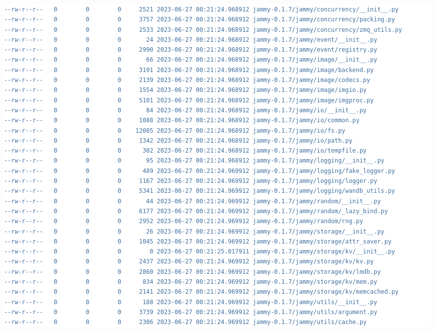 ```diff
--rw-r--r--   0        0        0     2521 2023-06-27 00:21:24.968912 jammy-0.1.7/jammy/concurrency/__init__.py
--rw-r--r--   0        0        0     3757 2023-06-27 00:21:24.968912 jammy-0.1.7/jammy/concurrency/packing.py
--rw-r--r--   0        0        0     2533 2023-06-27 00:21:24.968912 jammy-0.1.7/jammy/concurrency/zmq_utils.py
--rw-r--r--   0        0        0       24 2023-06-27 00:21:24.968912 jammy-0.1.7/jammy/event/__init__.py
--rw-r--r--   0        0        0     2990 2023-06-27 00:21:24.968912 jammy-0.1.7/jammy/event/registry.py
--rw-r--r--   0        0        0       66 2023-06-27 00:21:24.968912 jammy-0.1.7/jammy/image/__init__.py
--rw-r--r--   0        0        0     3191 2023-06-27 00:21:24.968912 jammy-0.1.7/jammy/image/backend.py
--rw-r--r--   0        0        0     2139 2023-06-27 00:21:24.968912 jammy-0.1.7/jammy/image/codecs.py
--rw-r--r--   0        0        0     1554 2023-06-27 00:21:24.968912 jammy-0.1.7/jammy/image/imgio.py
--rw-r--r--   0        0        0     5101 2023-06-27 00:21:24.968912 jammy-0.1.7/jammy/image/imgproc.py
--rw-r--r--   0        0        0       84 2023-06-27 00:21:24.968912 jammy-0.1.7/jammy/io/__init__.py
--rw-r--r--   0        0        0     1088 2023-06-27 00:21:24.968912 jammy-0.1.7/jammy/io/common.py
--rw-r--r--   0        0        0    12085 2023-06-27 00:21:24.968912 jammy-0.1.7/jammy/io/fs.py
--rw-r--r--   0        0        0     1342 2023-06-27 00:21:24.968912 jammy-0.1.7/jammy/io/path.py
--rw-r--r--   0        0        0      302 2023-06-27 00:21:24.968912 jammy-0.1.7/jammy/io/tempfile.py
--rw-r--r--   0        0        0       95 2023-06-27 00:21:24.968912 jammy-0.1.7/jammy/logging/__init__.py
--rw-r--r--   0        0        0      489 2023-06-27 00:21:24.969912 jammy-0.1.7/jammy/logging/fake_logger.py
--rw-r--r--   0        0        0     1167 2023-06-27 00:21:24.969912 jammy-0.1.7/jammy/logging/logger.py
--rw-r--r--   0        0        0     5341 2023-06-27 00:21:24.969912 jammy-0.1.7/jammy/logging/wandb_utils.py
--rw-r--r--   0        0        0       44 2023-06-27 00:21:24.969912 jammy-0.1.7/jammy/random/__init__.py
--rw-r--r--   0        0        0     6177 2023-06-27 00:21:24.969912 jammy-0.1.7/jammy/random/_lazy_bind.py
--rw-r--r--   0        0        0     2952 2023-06-27 00:21:24.969912 jammy-0.1.7/jammy/random/rng.py
--rw-r--r--   0        0        0       26 2023-06-27 00:21:24.969912 jammy-0.1.7/jammy/storage/__init__.py
--rw-r--r--   0        0        0     1045 2023-06-27 00:21:24.969912 jammy-0.1.7/jammy/storage/attr_saver.py
--rw-r--r--   0        0        0        0 2023-06-27 00:21:25.017911 jammy-0.1.7/jammy/storage/kv/__init__.py
--rw-r--r--   0        0        0     2437 2023-06-27 00:21:24.969912 jammy-0.1.7/jammy/storage/kv/kv.py
--rw-r--r--   0        0        0     2860 2023-06-27 00:21:24.969912 jammy-0.1.7/jammy/storage/kv/lmdb.py
--rw-r--r--   0        0        0      834 2023-06-27 00:21:24.969912 jammy-0.1.7/jammy/storage/kv/mem.py
--rw-r--r--   0        0        0     2141 2023-06-27 00:21:24.969912 jammy-0.1.7/jammy/storage/kv/memcached.py
--rw-r--r--   0        0        0      188 2023-06-27 00:21:24.969912 jammy-0.1.7/jammy/utils/__init__.py
--rw-r--r--   0        0        0     3739 2023-06-27 00:21:24.969912 jammy-0.1.7/jammy/utils/argument.py
--rw-r--r--   0        0        0     2306 2023-06-27 00:21:24.969912 jammy-0.1.7/jammy/utils/cache.py
```